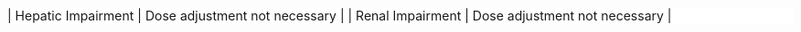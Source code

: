 | Hepatic Impairment | Dose adjustment not necessary                                                                                                                                                                                                                                                                                                                                                                                                                                                                                                                                                                                                                                                                                                                                                                                                                                                                                                                                                                                                                                                                                                                                                                                                                                                                                                                                                                                                                                                                                                                                                                                                                                                                                                                                                                                                                                                                                                                                                                                                                                                                                                                                                                                                                                                                                                                                                                                                                                          |
| Renal Impairment   | Dose adjustment not necessary                                                                                                                                                                                                                                                                                                                                                                                                                                                                                                                                                                                                                                                                                                                                                                                                                                                                                                                                                                                                                                                                                                                                                                                                                                                                                                                                                                                                                                                                                                                                                                                                                                                                                                                                                                                                                                                                                                                                                                                                                                                                                                                                                                                                                                                                                                                                                                                                                                          |